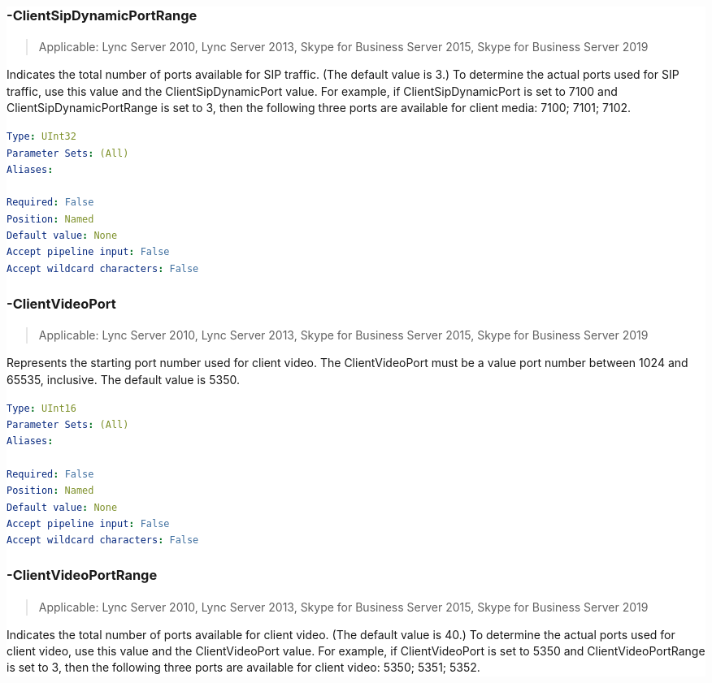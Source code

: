### -ClientSipDynamicPortRange

> Applicable: Lync Server 2010, Lync Server 2013, Skype for Business Server 2015, Skype for Business Server 2019

Indicates the total number of ports available for SIP traffic.
(The default value is 3.) To determine the actual ports used for SIP traffic, use this value and the ClientSipDynamicPort value.
For example, if ClientSipDynamicPort is set to 7100 and ClientSipDynamicPortRange is set to 3, then the following three ports are available for client media: 7100; 7101; 7102.

```yaml
Type: UInt32
Parameter Sets: (All)
Aliases:

Required: False
Position: Named
Default value: None
Accept pipeline input: False
Accept wildcard characters: False
```

### -ClientVideoPort

> Applicable: Lync Server 2010, Lync Server 2013, Skype for Business Server 2015, Skype for Business Server 2019

Represents the starting port number used for client video.
The ClientVideoPort must be a value port number between 1024 and 65535, inclusive.
The default value is 5350.

```yaml
Type: UInt16
Parameter Sets: (All)
Aliases:

Required: False
Position: Named
Default value: None
Accept pipeline input: False
Accept wildcard characters: False
```

### -ClientVideoPortRange

> Applicable: Lync Server 2010, Lync Server 2013, Skype for Business Server 2015, Skype for Business Server 2019

Indicates the total number of ports available for client video.
(The default value is 40.) To determine the actual ports used for client video, use this value and the ClientVideoPort value.
For example, if ClientVideoPort is set to 5350 and ClientVideoPortRange is set to 3, then the following three ports are available for client video: 5350; 5351; 5352.
